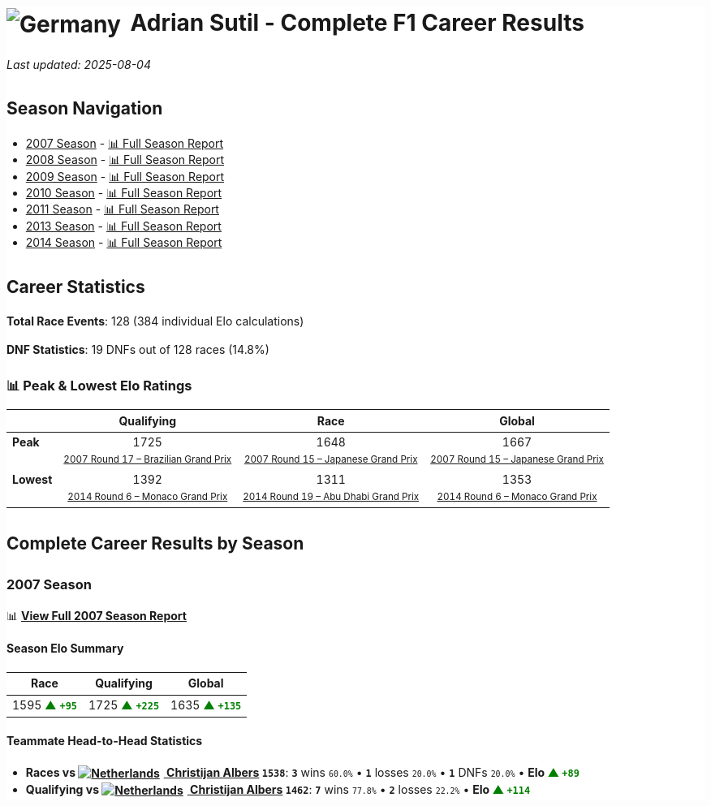 # <img src="https://upload.wikimedia.org/wikipedia/commons/b/ba/Flag_of_Germany.svg" alt="Germany" width="20" height="auto" style="vertical-align: middle; margin-right: 5px;" onerror="this.outerHTML='🇩🇪'; this.style.marginRight='5px';"/> Adrian Sutil - Complete F1 Career Results

*Last updated: 2025-08-04*

## Season Navigation

- [2007 Season](#2007-season) - [📊 Full Season Report](../seasons/2007-season-report)
- [2008 Season](#2008-season) - [📊 Full Season Report](../seasons/2008-season-report)
- [2009 Season](#2009-season) - [📊 Full Season Report](../seasons/2009-season-report)
- [2010 Season](#2010-season) - [📊 Full Season Report](../seasons/2010-season-report)
- [2011 Season](#2011-season) - [📊 Full Season Report](../seasons/2011-season-report)
- [2013 Season](#2013-season) - [📊 Full Season Report](../seasons/2013-season-report)
- [2014 Season](#2014-season) - [📊 Full Season Report](../seasons/2014-season-report)

## Career Statistics

**Total Race Events**: 128 (384 individual Elo calculations)

**DNF Statistics**: 19 DNFs out of 128 races (14.8%)

### 📊 Peak & Lowest Elo Ratings

| &nbsp; | Qualifying | Race | Global |
|-------|------------|------|--------|
| **Peak** | <center> 1725 <br/><small> [2007 Round 17 – Brazilian Grand Prix](../seasons/2007-season-report#round-17-brazilian-grand-prix) </small></center> | <center> 1648 <br/><small> [2007 Round 15 – Japanese Grand Prix](../seasons/2007-season-report#round-15-japanese-grand-prix) </small></center> | <center> 1667  <br/><small> [2007 Round 15 – Japanese Grand Prix](../seasons/2007-season-report#round-15-japanese-grand-prix) </small></center> |
| **Lowest** | <center> 1392 <br/><small> [2014 Round 6 – Monaco Grand Prix](../seasons/2014-season-report#round-6-monaco-grand-prix) </small></center> | <center> 1311 <br/><small> [2014 Round 19 – Abu Dhabi Grand Prix](../seasons/2014-season-report#round-19-abu-dhabi-grand-prix) </small></center> | <center> 1353 <br/><small> [2014 Round 6 – Monaco Grand Prix](../seasons/2014-season-report#round-6-monaco-grand-prix) </small></center> |


## Complete Career Results by Season

### 2007 Season

📊 **[View Full 2007 Season Report](../seasons/2007-season-report)**

#### Season Elo Summary

| Race | Qualifying | Global |
|------|------------|--------|
| 1595 **<span style="color: green;">▲&nbsp;`+95`</span>** | 1725 **<span style="color: green;">▲&nbsp;`+225`</span>** | 1635 **<span style="color: green;">▲&nbsp;`+135`</span>** |

#### Teammate Head-to-Head Statistics

- **Races vs [<img src="https://upload.wikimedia.org/wikipedia/commons/2/20/Flag_of_the_Netherlands.svg" alt="Netherlands" width="20" height="auto" style="vertical-align: middle; margin-right: 5px;" onerror="this.outerHTML='🇳🇱'; this.style.marginRight='5px';"/> Christijan Albers](christijan-albers) `1538`**: **`3`** wins <small>`60.0%`</small> • **`1`** losses <small>`20.0%`</small> • **`1`** DNFs <small>`20.0%`</small> • **Elo <span style="color: green;">▲&nbsp;`+89`</span>**
- **Qualifying vs [<img src="https://upload.wikimedia.org/wikipedia/commons/2/20/Flag_of_the_Netherlands.svg" alt="Netherlands" width="20" height="auto" style="vertical-align: middle; margin-right: 5px;" onerror="this.outerHTML='🇳🇱'; this.style.marginRight='5px';"/> Christijan Albers](christijan-albers) `1462`**: **`7`** wins <small>`77.8%`</small> • **`2`** losses <small>`22.2%`</small> • **Elo <span style="color: green;">▲&nbsp;`+114`</span>**
